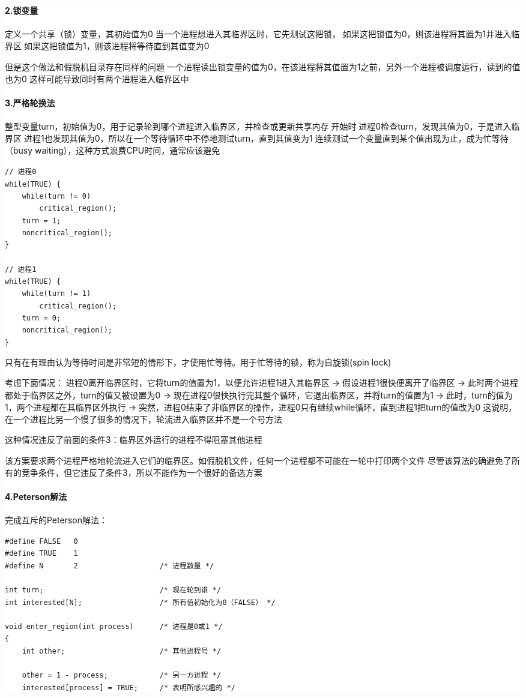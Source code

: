 #### 2.锁变量
定义一个共享（锁）变量，其初始值为0
当一个进程想进入其临界区时，它先测试这把锁，
如果这把锁值为0，则该进程将其置为1并进入临界区
如果这把锁值为1，则该进程将等待直到其值变为0

但是这个做法和假脱机目录存在同样的问题
一个进程读出锁变量的值为0，在该进程将其值置为1之前，另外一个进程被调度运行，读到的值也为0
这样可能导致同时有两个进程进入临界区中

#### 3.严格轮换法
整型变量turn，初始值为0，用于记录轮到哪个进程进入临界区，并检查或更新共享内存
开始时
进程0检查turn，发现其值为0，于是进入临界区
进程1也发现其值为0，所以在一个等待循环中不停地测试turn，直到其值变为1
连续测试一个变量直到某个值出现为止，成为忙等待（busy waiting），这种方式浪费CPU时间，通常应该避免
```
// 进程0
while(TRUE) {
	while(turn != 0)
		critical_region();
	turn = 1;
	noncritical_region();
}

// 进程1
while(TRUE) {
	while(turn != 1)
		critical_region();
	turn = 0;
	noncritical_region();
}
```

只有在有理由认为等待时间是非常短的情形下，才使用忙等待。用于忙等待的锁，称为自旋锁(spin lock)

考虑下面情况：
进程0离开临界区时，它将turn的值置为1，以便允许进程1进入其临界区
-> 假设进程1很快便离开了临界区
-> 此时两个进程都处于临界区之外，turn的值又被设置为0
-> 现在进程0很快执行完其整个循环，它退出临界区，并将turn的值置为1
-> 此时，turn的值为1，两个进程都在其临界区外执行
-> 突然，进程0结束了非临界区的操作，进程0只有继续while循环，直到进程1把turn的值改为0
这说明，在一个进程比另一个慢了很多的情况下，轮流进入临界区并不是一个号方法

这种情况违反了前面的条件3：临界区外运行的进程不得阻塞其他进程

该方案要求两个进程严格地轮流进入它们的临界区。如假脱机文件，任何一个进程都不可能在一轮中打印两个文件
尽管该算法的确避免了所有的竞争条件，但它违反了条件3，所以不能作为一个很好的备选方案

#### 4.Peterson解法
完成互斥的Peterson解法：
```
#define FALSE 	0
#define TRUE	1
#define N 		2					/* 进程数量 */

int turn;							/* 现在轮到谁 */
int interested[N];					/* 所有值初始化为0（FALSE） */

void enter_region(int process)		/* 进程是0或1 */
{
	int other;						/* 其他进程号 */

	other = 1 - process;			/* 另一方进程 */
	interested[process] = TRUE;		/* 表明所感兴趣的 */
```